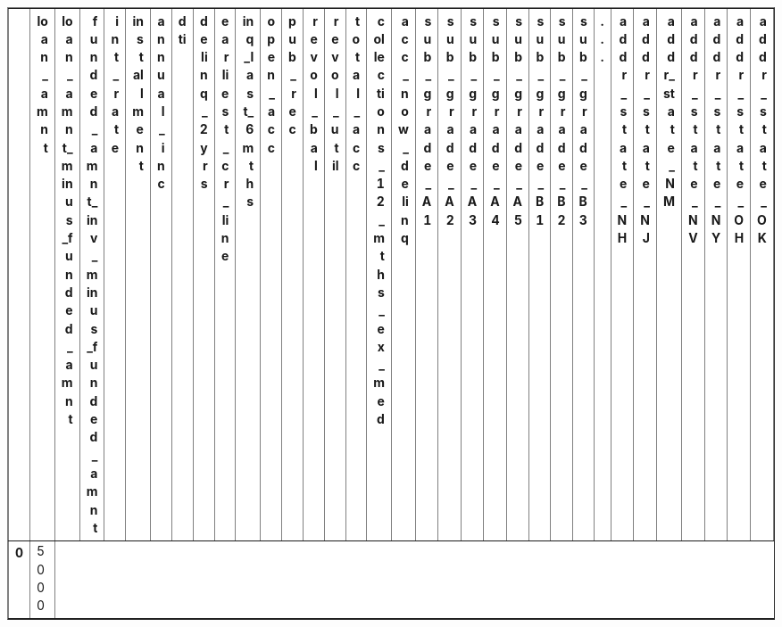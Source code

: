 


<div>
<table border="1" class="dataframe">
  <thead>
    <tr style="text-align: right;">
      <th></th>
      <th>loan_amnt</th>
      <th>loan_amnt_minus_funded_amnt</th>
      <th>funded_amnt_inv_minus_funded_amnt</th>
      <th>int_rate</th>
      <th>installment</th>
      <th>annual_inc</th>
      <th>dti</th>
      <th>delinq_2yrs</th>
      <th>earliest_cr_line</th>
      <th>inq_last_6mths</th>
      <th>open_acc</th>
      <th>pub_rec</th>
      <th>revol_bal</th>
      <th>revol_util</th>
      <th>total_acc</th>
      <th>collections_12_mths_ex_med</th>
      <th>acc_now_delinq</th>
      <th>sub_grade_A1</th>
      <th>sub_grade_A2</th>
      <th>sub_grade_A3</th>
      <th>sub_grade_A4</th>
      <th>sub_grade_A5</th>
      <th>sub_grade_B1</th>
      <th>sub_grade_B2</th>
      <th>sub_grade_B3</th>
      <th>...</th>
      <th>addr_state_NH</th>
      <th>addr_state_NJ</th>
      <th>addr_state_NM</th>
      <th>addr_state_NV</th>
      <th>addr_state_NY</th>
      <th>addr_state_OH</th>
      <th>addr_state_OK</th>
      <th>addr_state_OR</th>
      <th>addr_state_PA</th>
      <th>addr_state_RI</th>
      <th>addr_state_SC</th>
      <th>addr_state_SD</th>
      <th>addr_state_TN</th>
      <th>addr_state_TX</th>
      <th>addr_state_UT</th>
      <th>addr_state_VA</th>
      <th>addr_state_VT</th>
      <th>addr_state_WA</th>
      <th>addr_state_WI</th>
      <th>addr_state_WV</th>
      <th>addr_state_WY</th>
      <th>initial_list_status_f</th>
      <th>initial_list_status_w</th>
      <th>term_36.0</th>
      <th>term_60.0</th>
    </tr>
  </thead>
  <tbody>
    <tr>
      <th>0</th>
      <td>5000</td>